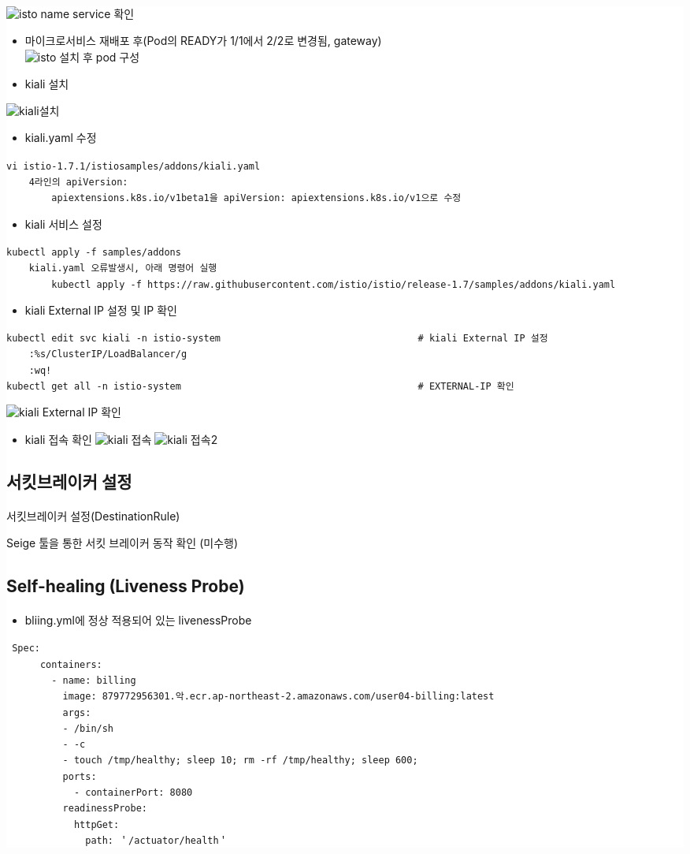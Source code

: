 ![isto  name service 확인](https://user-images.githubusercontent.com/85722789/127080451-069b42c0-a07b-4369-9e80-d51b29cd6c60.jpg)

 - 마이크로서비스 재배포 후(Pod의 READY가 1/1에서 2/2로 변경됨, gateway)  
 ![isto 설치 후 pod 구성](https://user-images.githubusercontent.com/85722789/127080460-9b0e71f6-e6d8-41b9-b1d0-51bbd51bdd36.jpg)
 

 - kiali 설치

  ![kiali설치](https://user-images.githubusercontent.com/85722789/127080653-76284201-0c22-469e-885a-a60a462ca1ee.jpg)

 - kiali.yaml 수정
```
vi istio-1.7.1/istiosamples/addons/kiali.yaml
	4라인의 apiVersion: 
		apiextensions.k8s.io/v1beta1을 apiVersion: apiextensions.k8s.io/v1으로 수정

```
-  kiali 서비스 설정
```
kubectl apply -f samples/addons
	kiali.yaml 오류발생시, 아래 명령어 실행
		kubectl apply -f https://raw.githubusercontent.com/istio/istio/release-1.7/samples/addons/kiali.yaml
```

-  kiali External IP 설정 및 IP 확인

```
kubectl edit svc kiali -n istio-system                                   # kiali External IP 설정
	:%s/ClusterIP/LoadBalancer/g
	:wq!
kubectl get all -n istio-system                                          # EXTERNAL-IP 확인
```
![kiali External IP 확인](https://user-images.githubusercontent.com/85722789/127080831-98a0a6d0-e812-41de-8af3-4f8679f5cb38.jpg)


- kiali 접속 확인 
![kiali 접속](https://user-images.githubusercontent.com/85722789/127081026-f24dff7d-fc1b-48ad-8d9d-b2e192fac998.jpg)
![kiali 접속2](https://user-images.githubusercontent.com/85722789/127081038-2b9d455a-0b7d-4398-8952-7c900bd21a6e.jpg)

## 서킷브레이커 설정



서킷브레이커 설정(DestinationRule)

Seige 툴을 통한 서킷 브레이커 동작 확인 (미수행)




## Self-healing (Liveness Probe)
-  bliing.yml에 정상 적용되어 있는 livenessProbe

```
 Spec:
      containers:
        - name: billing
          image: 879772956301.악.ecr.ap-northeast-2.amazonaws.com/user04-billing:latest
          args:
          - /bin/sh
          - -c
          - touch /tmp/healthy; sleep 10; rm -rf /tmp/healthy; sleep 600;
          ports:
            - containerPort: 8080
          readinessProbe:
            httpGet:
              path: ＇/actuator/health＇
```